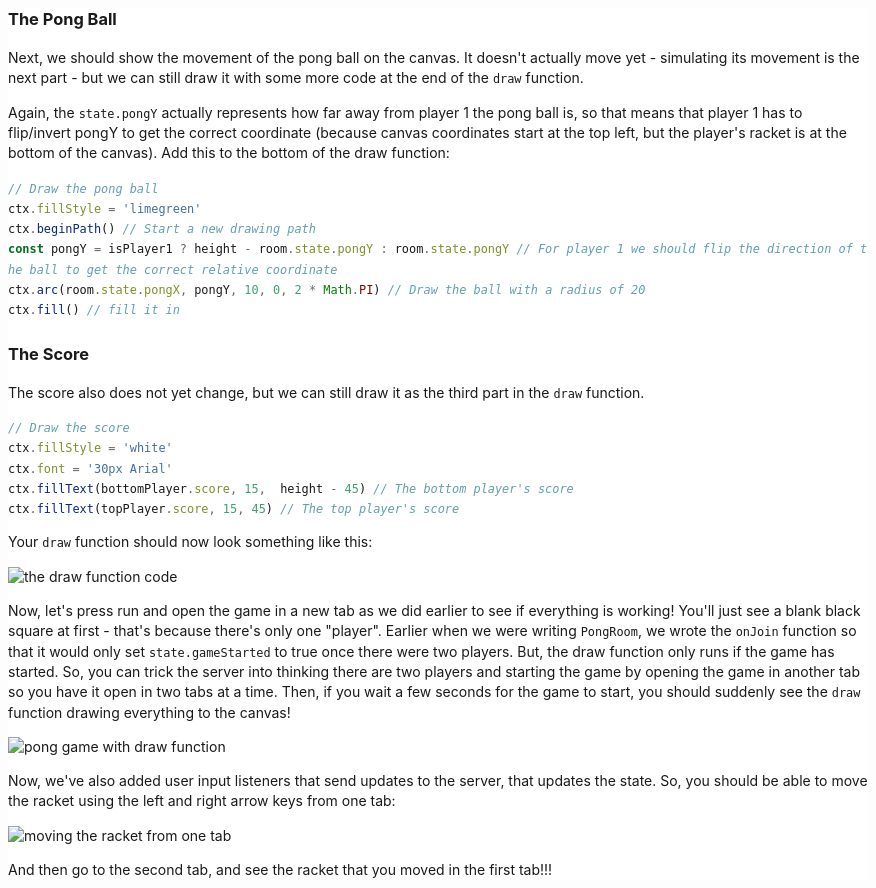 ### The Pong Ball

Next, we should show the movement of the pong ball on the canvas. It doesn't actually move yet - simulating its movement is the next part - but we can still draw it with some more code at the end of the `draw` function.

Again, the `state.pongY` actually represents how far away from player 1 the pong ball is, so that means that player 1 has to flip/invert pongY to get the correct coordinate (because canvas coordinates start at the top left, but the player's racket is at the bottom of the canvas). Add this to the bottom of the draw function:

```javascript
// Draw the pong ball
ctx.fillStyle = 'limegreen'
ctx.beginPath() // Start a new drawing path
const pongY = isPlayer1 ? height - room.state.pongY : room.state.pongY // For player 1 we should flip the direction of the ball to get the correct relative coordinate
ctx.arc(room.state.pongX, pongY, 10, 0, 2 * Math.PI) // Draw the ball with a radius of 20
ctx.fill() // fill it in
```

### The Score

The score also does not yet change, but we can still draw it as the third part in the `draw` function.

```javascript
// Draw the score
ctx.fillStyle = 'white'
ctx.font = '30px Arial'
ctx.fillText(bottomPlayer.score, 15,  height - 45) // The bottom player's score
ctx.fillText(topPlayer.score, 15, 45) // The top player's score
```

Your `draw` function should now look something like this:

![the draw function code](https://cloud-850hguur0.vercel.app/0drawfunc.png "The draw function")

Now, let's press run and open the game in a new tab as we did earlier to see if everything is working! You'll just see a blank black square at first - that's because there's only one "player".  Earlier when we were writing `PongRoom`, we wrote the `onJoin` function so that it would only set `state.gameStarted` to true once there were two players. But, the draw function only runs if the game has started. So, you can trick the server into thinking there are two players and starting the game by opening the game in another tab so you have it open in two tabs at a time. Then, if you wait a few seconds for the game to start, you should suddenly see the `draw` function drawing everything to the canvas!

![pong game with draw function](https://cloud-6o9ib5amw.vercel.app/2pong_draw.png "The pong game")

Now, we've also added user input listeners that send updates to the server, that updates the state. So, you should be able to move the racket using the left and right arrow keys from one tab:

![moving the racket from one tab](https://cloud-6o9ib5amw.vercel.app/1pong_racketp1.png "moving the racket from one tab")

And then go to the second tab, and see the racket that you moved in the first tab!!!
